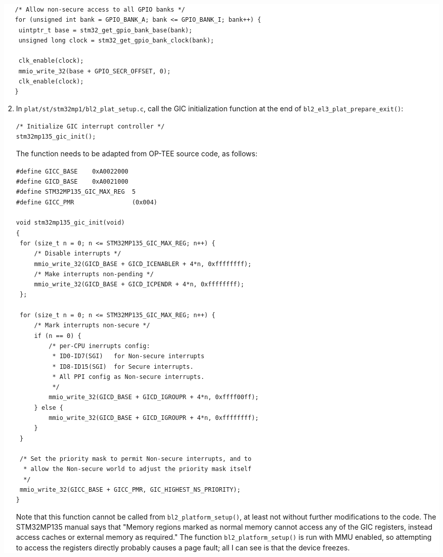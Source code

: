        /* Allow non-secure access to all GPIO banks */
       for (unsigned int bank = GPIO_BANK_A; bank <= GPIO_BANK_I; bank++) {
       	uintptr_t base = stm32_get_gpio_bank_base(bank);
       	unsigned long clock = stm32_get_gpio_bank_clock(bank);

       	clk_enable(clock);
       	mmio_write_32(base + GPIO_SECR_OFFSET, 0);
       	clk_enable(clock);
       }

2. In `plat/st/stm32mp1/bl2_plat_setup.c`, call the GIC initialization function
   at the end of `bl2_el3_plat_prepare_exit()`:

       /* Initialize GIC interrupt controller */
       stm32mp135_gic_init();

   The function needs to be adapted from OP-TEE source code, as follows:

       #define GICC_BASE    0xA0022000
       #define GICD_BASE    0xA0021000
       #define STM32MP135_GIC_MAX_REG  5
       #define GICC_PMR                (0x004)

       void stm32mp135_gic_init(void)
       {
       	for (size_t n = 0; n <= STM32MP135_GIC_MAX_REG; n++) {
       		/* Disable interrupts */
       		mmio_write_32(GICD_BASE + GICD_ICENABLER + 4*n, 0xffffffff);
       		/* Make interrupts non-pending */
       		mmio_write_32(GICD_BASE + GICD_ICPENDR + 4*n, 0xffffffff);
       	};

       	for (size_t n = 0; n <= STM32MP135_GIC_MAX_REG; n++) {
       		/* Mark interrupts non-secure */
       		if (n == 0) {
       			/* per-CPU inerrupts config:
       			 * ID0-ID7(SGI)	  for Non-secure interrupts
       			 * ID8-ID15(SGI)  for Secure interrupts.
       			 * All PPI config as Non-secure interrupts.
       			 */
       			mmio_write_32(GICD_BASE + GICD_IGROUPR + 4*n, 0xffff00ff);
       		} else {
       			mmio_write_32(GICD_BASE + GICD_IGROUPR + 4*n, 0xffffffff);
       		}
       	}

       	/* Set the priority mask to permit Non-secure interrupts, and to
       	 * allow the Non-secure world to adjust the priority mask itself
       	 */
       	mmio_write_32(GICC_BASE + GICC_PMR, GIC_HIGHEST_NS_PRIORITY);
       }

   Note that this function cannot be called from `bl2_platform_setup()`, at
   least not without further modifications to the code. The STM32MP135 manual
   says that "Memory regions marked as normal memory cannot access any of the
   GIC registers, instead access caches or external memory as required." The
   function `bl2_platform_setup()` is run with MMU enabled, so attempting to
   access the registers directly probably causes a page fault; all I can see is
   that the device freezes.
